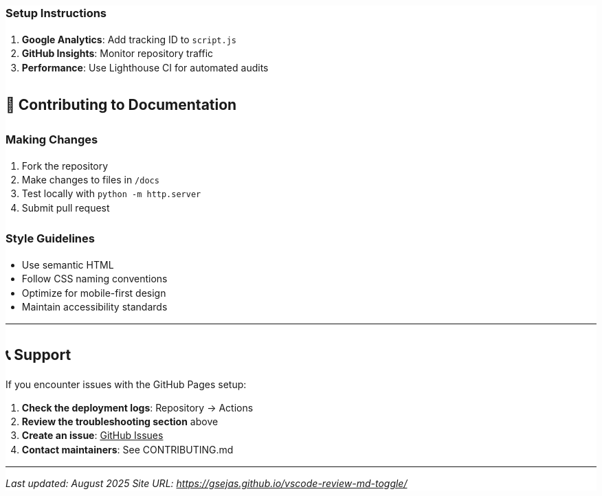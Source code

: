 ### Setup Instructions
1. **Google Analytics**: Add tracking ID to `script.js`
2. **GitHub Insights**: Monitor repository traffic
3. **Performance**: Use Lighthouse CI for automated audits

## 🤝 Contributing to Documentation

### Making Changes
1. Fork the repository
2. Make changes to files in `/docs`
3. Test locally with `python -m http.server`
4. Submit pull request

### Style Guidelines
- Use semantic HTML
- Follow CSS naming conventions
- Optimize for mobile-first design
- Maintain accessibility standards

---

## 📞 Support

If you encounter issues with the GitHub Pages setup:

1. **Check the deployment logs**: Repository → Actions
2. **Review the troubleshooting section** above
3. **Create an issue**: [GitHub Issues](https://github.com/GSejas/vscode-review-md-toggle/issues)
4. **Contact maintainers**: See CONTRIBUTING.md

---

*Last updated: August 2025*
*Site URL: https://gsejas.github.io/vscode-review-md-toggle/*
